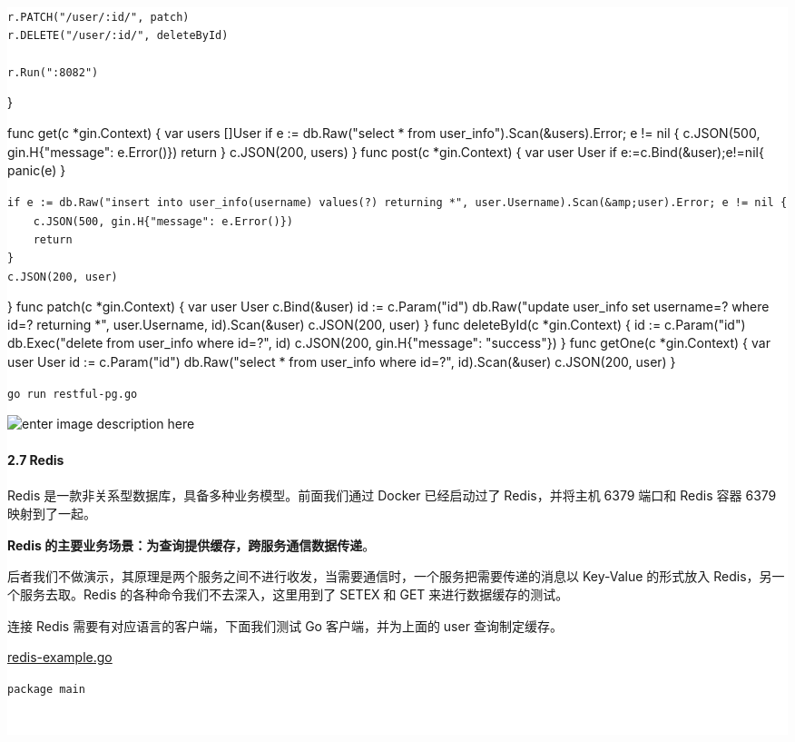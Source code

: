     r.PATCH("/user/:id/", patch)
    r.DELETE("/user/:id/", deleteById)

    r.Run(":8082")
}

func get(c *gin.Context) {
    var users []User
    if e := db.Raw("select * from user_info").Scan(&amp;users).Error; e != nil {
        c.JSON(500, gin.H{"message": e.Error()})
        return
    }
    c.JSON(200, users)
}
func post(c *gin.Context) {
    var user User
    if e:=c.Bind(&amp;user);e!=nil{
        panic(e)
    }

    if e := db.Raw("insert into user_info(username) values(?) returning *", user.Username).Scan(&amp;user).Error; e != nil {
        c.JSON(500, gin.H{"message": e.Error()})
        return
    }
    c.JSON(200, user)
}
func patch(c *gin.Context) {
    var user User
    c.Bind(&amp;user)
    id := c.Param("id")
    db.Raw("update user_info set username=? where id=? returning *", user.Username, id).Scan(&amp;user)
    c.JSON(200, user)
}
func deleteById(c *gin.Context) {
    id := c.Param("id")
    db.Exec("delete from user_info where id=?", id)
    c.JSON(200, gin.H{"message": "success"})
}
func getOne(c *gin.Context) {
    var user User
    id := c.Param("id")
    db.Raw("select * from user_info where id=?", id).Scan(&amp;user)
    c.JSON(200, user)
}
</code></pre>
<pre><code class="hljs css"><span class="hljs-selector-tag">go</span> <span class="hljs-selector-tag">run</span> <span class="hljs-selector-tag">restful-pg</span><span class="hljs-selector-class">.go</span>
</code></pre>
<p><img src="https://images.gitbook.cn/dfc50850-8cb2-11e9-9dcb-df1530b9063d" alt="enter image description here"></p>
<h4 id="27redis">2.7 Redis</h4>
<p>Redis 是一款非关系型数据库，具备多种业务模型。前面我们通过 Docker 已经启动过了 Redis，并将主机 6379 端口和 Redis 容器 6379 映射到了一起。</p>
<p><strong>Redis 的主要业务场景：为查询提供缓存，跨服务通信数据传递</strong>。</p>
<p>后者我们不做演示，其原理是两个服务之间不进行收发，当需要通信时，一个服务把需要传递的消息以 Key-Value 的形式放入 Redis，另一个服务去取。Redis 的各种命令我们不去深入，这里用到了 SETEX 和 GET 来进行数据缓存的测试。</p>
<p>连接 Redis 需要有对应语言的客户端，下面我们测试 Go 客户端，并为上面的 user 查询制定缓存。</p>
<p><a href="https://github.com/fwhezfwhez/gitchat/blob/master/chat1-web%E5%90%8E%E7%AB%AF%E5%AE%9E%E6%88%98/redis/redis-example.go">redis-example.go</a></p>
<pre><code class="go language-go">package main
